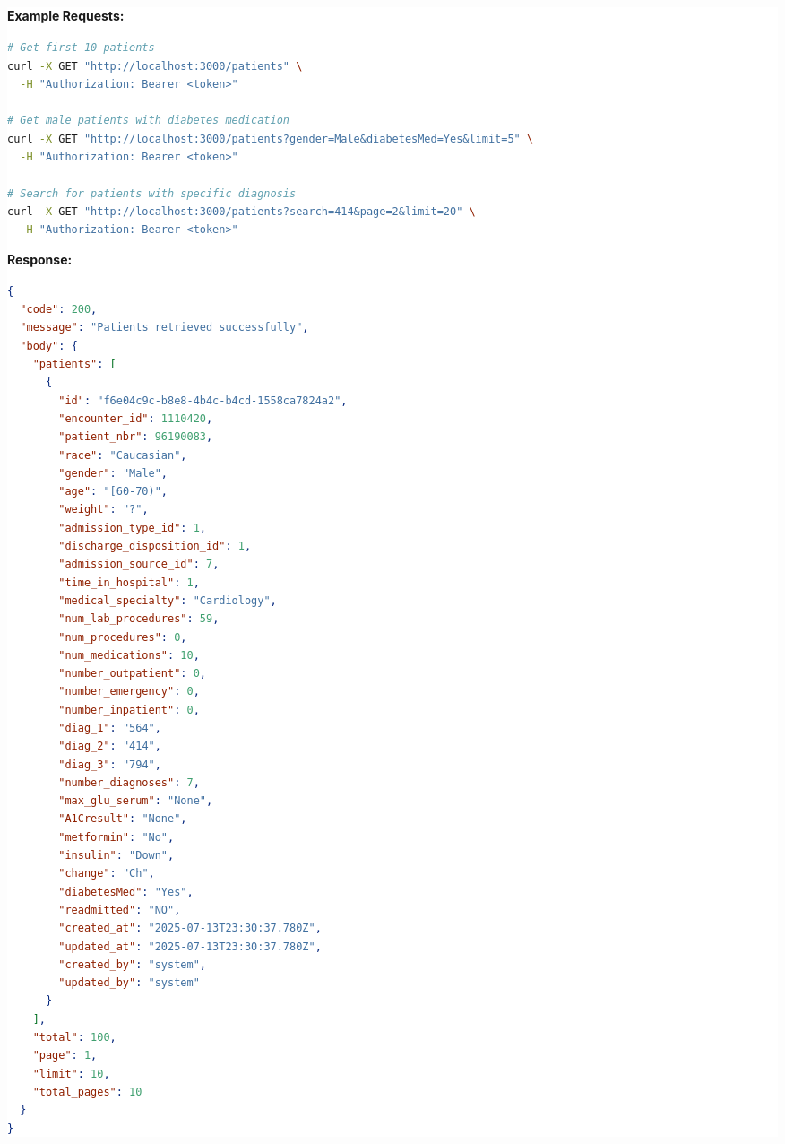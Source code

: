 **Example Requests:**
```bash
# Get first 10 patients
curl -X GET "http://localhost:3000/patients" \
  -H "Authorization: Bearer <token>"

# Get male patients with diabetes medication
curl -X GET "http://localhost:3000/patients?gender=Male&diabetesMed=Yes&limit=5" \
  -H "Authorization: Bearer <token>"

# Search for patients with specific diagnosis
curl -X GET "http://localhost:3000/patients?search=414&page=2&limit=20" \
  -H "Authorization: Bearer <token>"
```

**Response:**
```json
{
  "code": 200,
  "message": "Patients retrieved successfully",
  "body": {
    "patients": [
      {
        "id": "f6e04c9c-b8e8-4b4c-b4cd-1558ca7824a2",
        "encounter_id": 1110420,
        "patient_nbr": 96190083,
        "race": "Caucasian",
        "gender": "Male",
        "age": "[60-70)",
        "weight": "?",
        "admission_type_id": 1,
        "discharge_disposition_id": 1,
        "admission_source_id": 7,
        "time_in_hospital": 1,
        "medical_specialty": "Cardiology",
        "num_lab_procedures": 59,
        "num_procedures": 0,
        "num_medications": 10,
        "number_outpatient": 0,
        "number_emergency": 0,
        "number_inpatient": 0,
        "diag_1": "564",
        "diag_2": "414",
        "diag_3": "794",
        "number_diagnoses": 7,
        "max_glu_serum": "None",
        "A1Cresult": "None",
        "metformin": "No",
        "insulin": "Down",
        "change": "Ch",
        "diabetesMed": "Yes",
        "readmitted": "NO",
        "created_at": "2025-07-13T23:30:37.780Z",
        "updated_at": "2025-07-13T23:30:37.780Z",
        "created_by": "system",
        "updated_by": "system"
      }
    ],
    "total": 100,
    "page": 1,
    "limit": 10,
    "total_pages": 10
  }
}
```